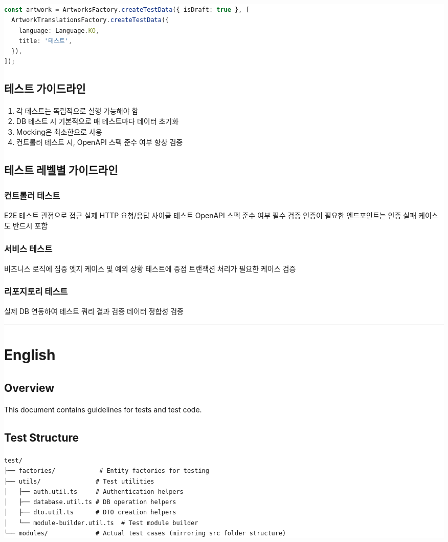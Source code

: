 ```typescript
const artwork = ArtworksFactory.createTestData({ isDraft: true }, [
  ArtworkTranslationsFactory.createTestData({
    language: Language.KO,
    title: '테스트',
  }),
]);
```

## 테스트 가이드라인

1. 각 테스트는 독립적으로 실행 가능해야 함
2. DB 테스트 시 기본적으로 매 테스트마다 데이터 초기화
3. Mocking은 최소한으로 사용
4. 컨트롤러 테스트 시, OpenAPI 스펙 준수 여부 항상 검증

## 테스트 레벨별 가이드라인

### 컨트롤러 테스트

E2E 테스트 관점으로 접근
실제 HTTP 요청/응답 사이클 테스트
OpenAPI 스펙 준수 여부 필수 검증
인증이 필요한 엔드포인트는 인증 실패 케이스도 반드시 포함

### 서비스 테스트

비즈니스 로직에 집중
엣지 케이스 및 예외 상황 테스트에 중점
트랜잭션 처리가 필요한 케이스 검증

### 리포지토리 테스트

실제 DB 연동하여 테스트
쿼리 결과 검증
데이터 정합성 검증

---

# English

## Overview

This document contains guidelines for tests and test code.

## Test Structure

```
test/
├── factories/            # Entity factories for testing
├── utils/               # Test utilities
│   ├── auth.util.ts     # Authentication helpers
│   ├── database.util.ts # DB operation helpers
│   ├── dto.util.ts      # DTO creation helpers
│   └── module-builder.util.ts  # Test module builder
└── modules/             # Actual test cases (mirroring src folder structure)
```
